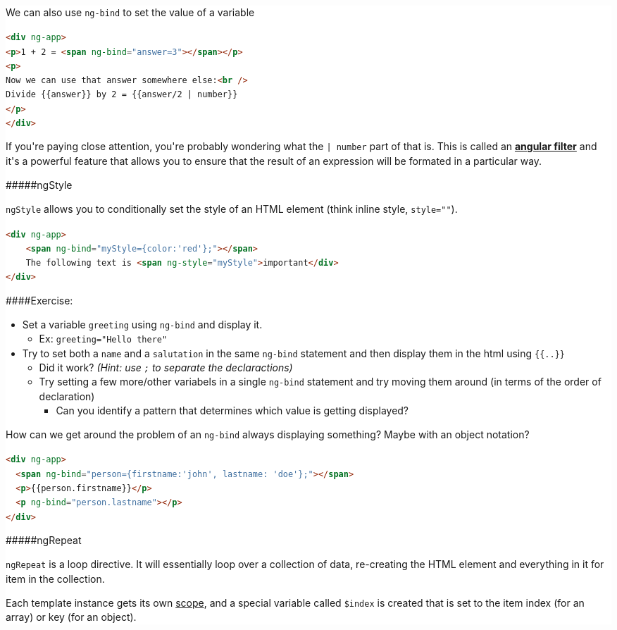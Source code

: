 We can also use `ng-bind` to set the value of a variable
  
```html
<div ng-app>
<p>1 + 2 = <span ng-bind="answer=3"></span></p>
<p>
Now we can use that answer somewhere else:<br />
Divide {{answer}} by 2 = {{answer/2 | number}}
</p>
</div>
```

If you're paying close attention, you're probably wondering what the `| number` part of that is. This is called an [**angular filter**](https://docs.angularjs.org/guide/filter) and it's a powerful feature that allows you to ensure that the result of an expression will be formated in a particular way.


#####ngStyle

`ngStyle` allows you to conditionally set the style of an HTML element (think inline style, `style=""`).

```html
<div ng-app>
    <span ng-bind="myStyle={color:'red'};"></span>
    The following text is <span ng-style="myStyle">important</div>
</div> 
```

####Exercise:

  * Set a variable `greeting` using `ng-bind` and display it.
    + Ex: `greeting="Hello there"`
  * Try to set both a `name` and a `salutation` in the same `ng-bind` statement and then display them in the html using `{{..}}`
    + Did it work?  *(Hint: use `;` to separate the declaractions)* 
    + Try setting a few more/other variabels in a single `ng-bind` statement and try moving them around (in terms of the order of declaration)
      - Can you identify a pattern that determines which value is getting displayed?

How can we get around the problem of an `ng-bind` always displaying something? Maybe with an object notation?
  
```html
<div ng-app>
  <span ng-bind="person={firstname:'john', lastname: 'doe'};"></span>
  <p>{{person.firstname}}</p>
  <p ng-bind="person.lastname"></p>
</div>
```

#####ngRepeat

`ngRepeat` is a loop directive. It will essentially loop over a collection of data, re-creating the HTML element and everything in it for item in the collection.

Each template instance gets its own [scope](https://docs.angularjs.org/guide/scope), and a special variable called `$index` is created that is set to the item index (for an array) or key (for an object).
  